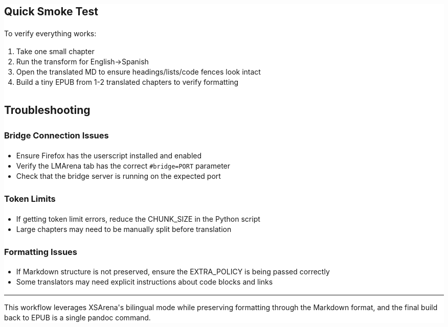 ## Quick Smoke Test

To verify everything works:

1. Take one small chapter
2. Run the transform for English→Spanish
3. Open the translated MD to ensure headings/lists/code fences look intact
4. Build a tiny EPUB from 1-2 translated chapters to verify formatting

## Troubleshooting

### Bridge Connection Issues
- Ensure Firefox has the userscript installed and enabled
- Verify the LMArena tab has the correct `#bridge=PORT` parameter
- Check that the bridge server is running on the expected port

### Token Limits
- If getting token limit errors, reduce the CHUNK_SIZE in the Python script
- Large chapters may need to be manually split before translation

### Formatting Issues
- If Markdown structure is not preserved, ensure the EXTRA_POLICY is being passed correctly
- Some translators may need explicit instructions about code blocks and links

---

This workflow leverages XSArena's bilingual mode while preserving formatting through the Markdown format, and the final build back to EPUB is a single pandoc command.
